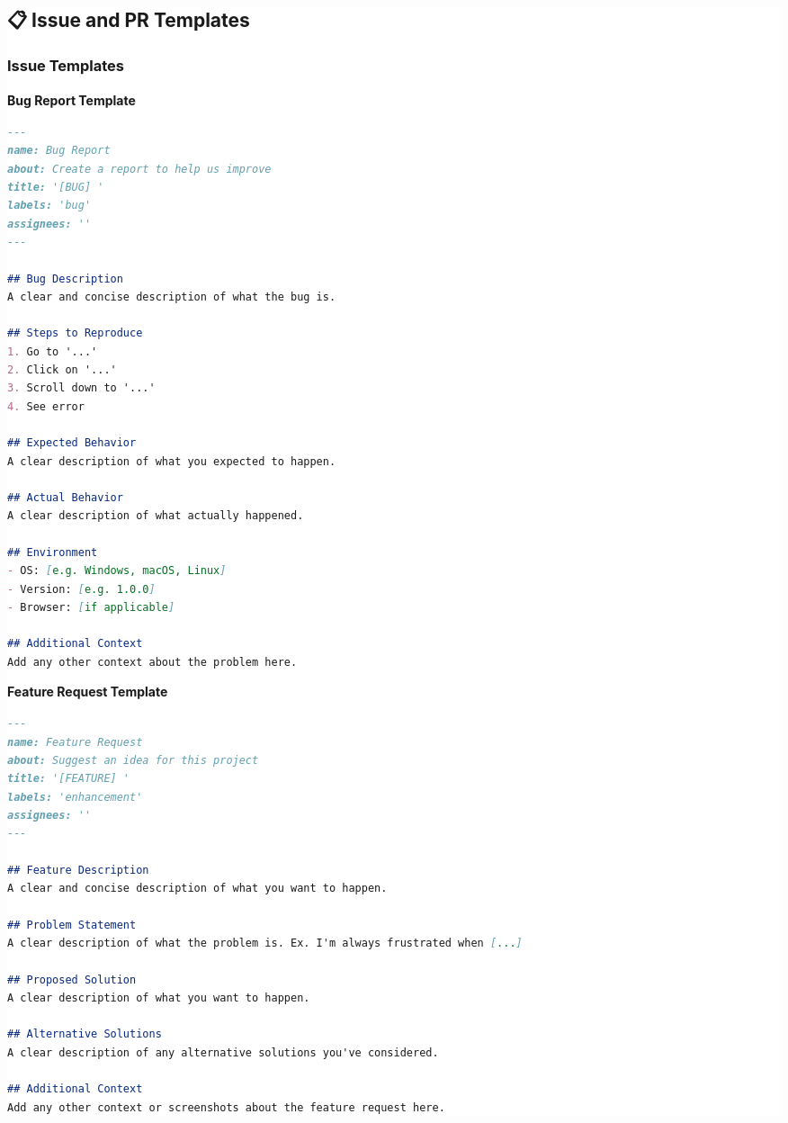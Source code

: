 ## 📋 Issue and PR Templates

### Issue Templates

**Bug Report Template**
```markdown
---
name: Bug Report
about: Create a report to help us improve
title: '[BUG] '
labels: 'bug'
assignees: ''
---

## Bug Description
A clear and concise description of what the bug is.

## Steps to Reproduce
1. Go to '...'
2. Click on '...'
3. Scroll down to '...'
4. See error

## Expected Behavior
A clear description of what you expected to happen.

## Actual Behavior
A clear description of what actually happened.

## Environment
- OS: [e.g. Windows, macOS, Linux]
- Version: [e.g. 1.0.0]
- Browser: [if applicable]

## Additional Context
Add any other context about the problem here.
```

**Feature Request Template**
```markdown
---
name: Feature Request
about: Suggest an idea for this project
title: '[FEATURE] '
labels: 'enhancement'
assignees: ''
---

## Feature Description
A clear and concise description of what you want to happen.

## Problem Statement
A clear description of what the problem is. Ex. I'm always frustrated when [...]

## Proposed Solution
A clear description of what you want to happen.

## Alternative Solutions
A clear description of any alternative solutions you've considered.

## Additional Context
Add any other context or screenshots about the feature request here.
```
